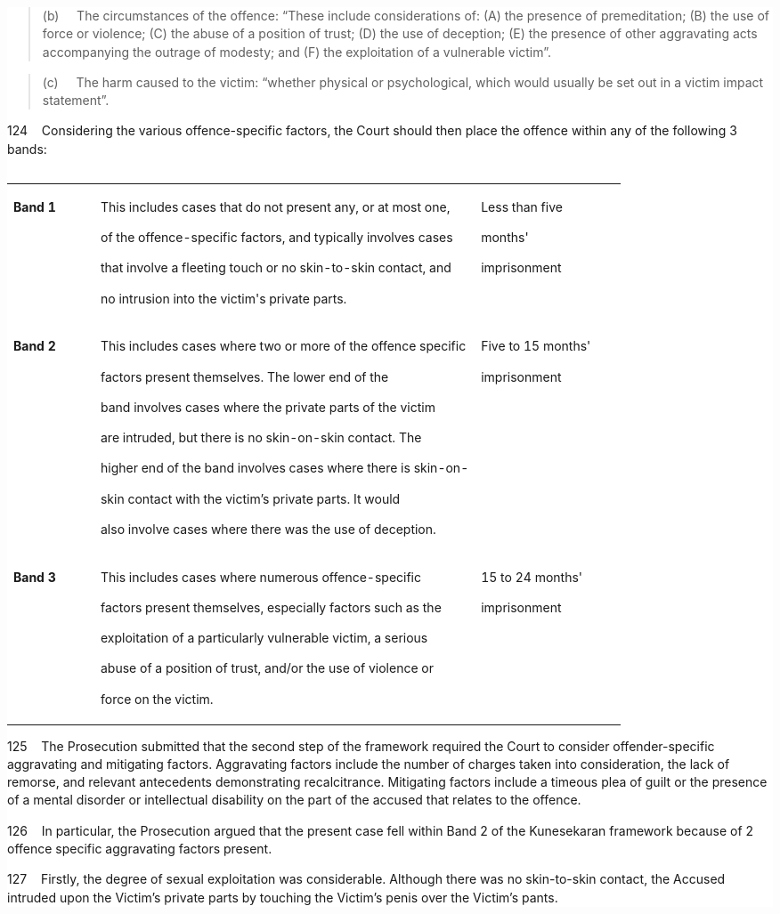 > (b)     The circumstances of the offence: “These include considerations of: (A) the presence of premeditation; (B) the use of force or violence; (C) the abuse of a position of trust; (D) the use of deception; (E) the presence of other aggravating acts accompanying the outrage of modesty; and (F) the exploitation of a vulnerable victim”.

> (c)     The harm caused to the victim: “whether physical or psychological, which would usually be set out in a victim impact statement”.

124    Considering the various offence-specific factors, the Court should then place the offence within any of the following 3 bands:

<table align="left" cellpadding="0" cellspacing="0" class="Judg-2-tblr" frame="all" pgwide="1"><colgroup><col width="14.2228445689138%"> <col width="62.0124024804961%"> <col width="23.7647529505901%"> </colgroup><tbody><tr><td align="left" class="br" rowspan="1" valign="top"><p align="justify" class="Table-Para-1"><b>Band 1</b></p></td><td align="left" class="br" rowspan="1" valign="top"><p align="justify" class="Table-Para-1">This includes cases that do not present any, or at most one,</p><p align="justify" class="Table-Para-1">of the offence-specific factors, and typically involves cases</p><p align="justify" class="Table-Para-1">that involve a fleeting touch or no skin-to-skin contact, and</p><p align="justify" class="Table-Para-1">no intrusion into the victim's private parts.</p></td><td align="left" class="b" rowspan="1" valign="top"><p align="justify" class="Table-Para-1">Less than five</p><p align="justify" class="Table-Para-1">months'</p><p align="justify" class="Table-Para-1">imprisonment</p></td></tr><tr><td align="left" class="br" rowspan="1" valign="top"><p align="justify" class="Table-Para-1"><b>Band 2</b></p></td><td align="left" class="br" rowspan="1" valign="top"><p align="justify" class="Table-Para-1">This includes cases where two or more of the offence specific</p><p align="justify" class="Table-Para-1">factors present themselves. The lower end of the</p><p align="justify" class="Table-Para-1">band involves cases where the private parts of the victim</p><p align="justify" class="Table-Para-1">are intruded, but there is no skin-on-skin contact. The</p><p align="justify" class="Table-Para-1">higher end of the band involves cases where there is skin-on-</p><p align="justify" class="Table-Para-1">skin contact with the victim’s private parts. It would</p><p align="justify" class="Table-Para-1">also involve cases where there was the use of deception.</p></td><td align="left" class="b" rowspan="1" valign="top"><p align="justify" class="Table-Para-1">Five to 15 months'</p><p align="justify" class="Table-Para-1">imprisonment</p></td></tr><tr><td align="left" class="r" rowspan="1" valign="top"><p align="justify" class="Table-Para-1"><b>Band 3</b></p></td><td align="left" class="r" rowspan="1" valign="top"><p align="justify" class="Table-Para-1">This includes cases where numerous offence-specific</p><p align="justify" class="Table-Para-1">factors present themselves, especially factors such as the</p><p align="justify" class="Table-Para-1">exploitation of a particularly vulnerable victim, a serious</p><p align="justify" class="Table-Para-1">abuse of a position of trust, and/or the use of violence or</p><p align="justify" class="Table-Para-1">force on the victim.</p></td><td align="left" class="" rowspan="1" valign="top"><p align="justify" class="Table-Para-1">15 to 24 months'</p><p align="justify" class="Table-Para-1">imprisonment</p></td></tr></tbody></table>

  
  

125    The Prosecution submitted that the second step of the framework required the Court to consider offender-specific aggravating and mitigating factors. Aggravating factors include the number of charges taken into consideration, the lack of remorse, and relevant antecedents demonstrating recalcitrance. Mitigating factors include a timeous plea of guilt or the presence of a mental disorder or intellectual disability on the part of the accused that relates to the offence.

126    In particular, the Prosecution argued that the present case fell within Band 2 of the Kunesekaran framework because of 2 offence specific aggravating factors present.

127    Firstly, the degree of sexual exploitation was considerable. Although there was no skin-to-skin contact, the Accused intruded upon the Victim’s private parts by touching the Victim’s penis over the Victim’s pants.
